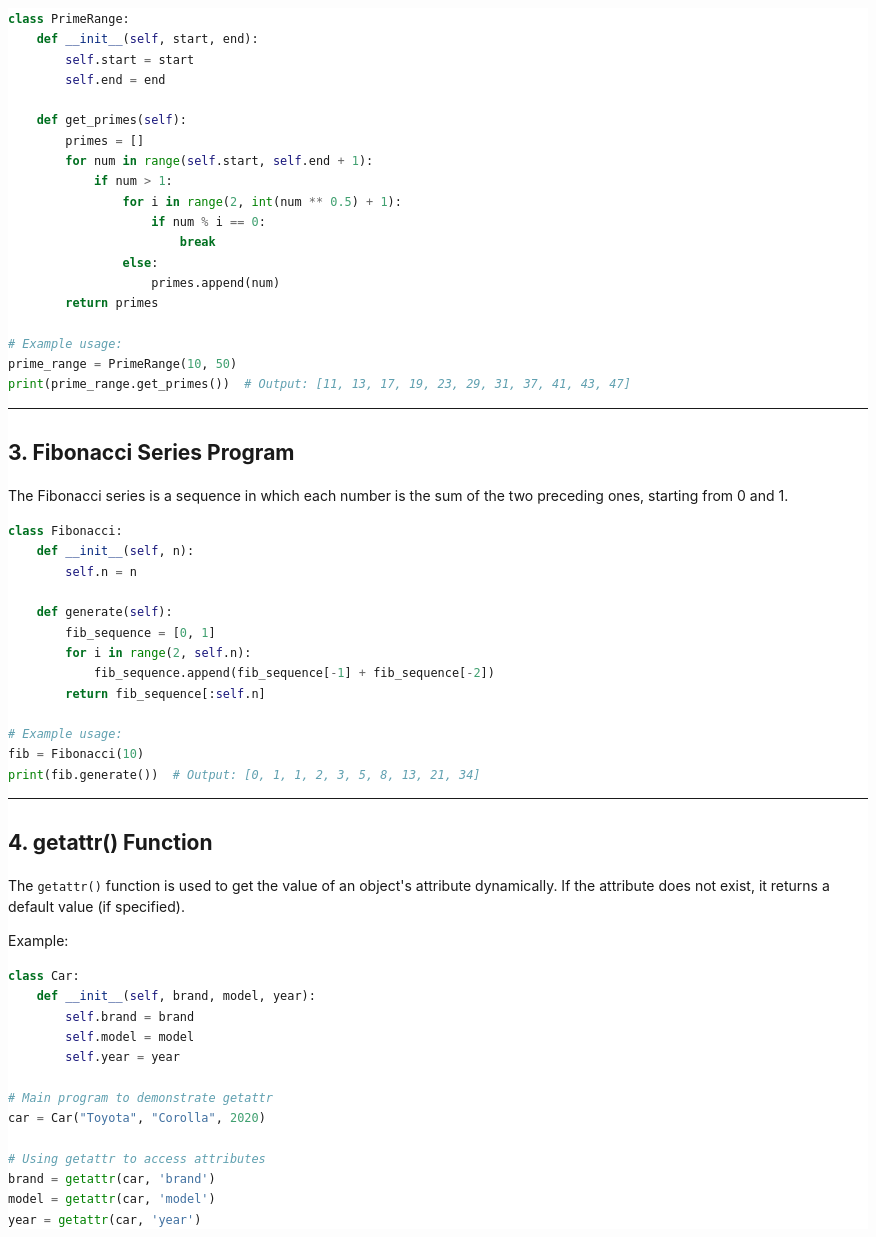 ```python
class PrimeRange:
    def __init__(self, start, end):
        self.start = start
        self.end = end

    def get_primes(self):
        primes = []
        for num in range(self.start, self.end + 1):
            if num > 1:
                for i in range(2, int(num ** 0.5) + 1):
                    if num % i == 0:
                        break
                else:
                    primes.append(num)
        return primes

# Example usage:
prime_range = PrimeRange(10, 50)
print(prime_range.get_primes())  # Output: [11, 13, 17, 19, 23, 29, 31, 37, 41, 43, 47]

```
---
## 3. Fibonacci Series Program
The Fibonacci series is a sequence in which each number is the sum of the two preceding ones, starting from 0 and 1.

```python
class Fibonacci:
    def __init__(self, n):
        self.n = n
    
    def generate(self):
        fib_sequence = [0, 1]
        for i in range(2, self.n):
            fib_sequence.append(fib_sequence[-1] + fib_sequence[-2])
        return fib_sequence[:self.n]

# Example usage:
fib = Fibonacci(10)
print(fib.generate())  # Output: [0, 1, 1, 2, 3, 5, 8, 13, 21, 34]
```

---
## 4. getattr() Function
The ```getattr()``` function is used to get the value of an object's attribute dynamically. If the attribute does not exist, it returns a default value (if specified).

Example:
```python
class Car:
    def __init__(self, brand, model, year):
        self.brand = brand
        self.model = model
        self.year = year

# Main program to demonstrate getattr
car = Car("Toyota", "Corolla", 2020)

# Using getattr to access attributes
brand = getattr(car, 'brand')
model = getattr(car, 'model')
year = getattr(car, 'year')
```